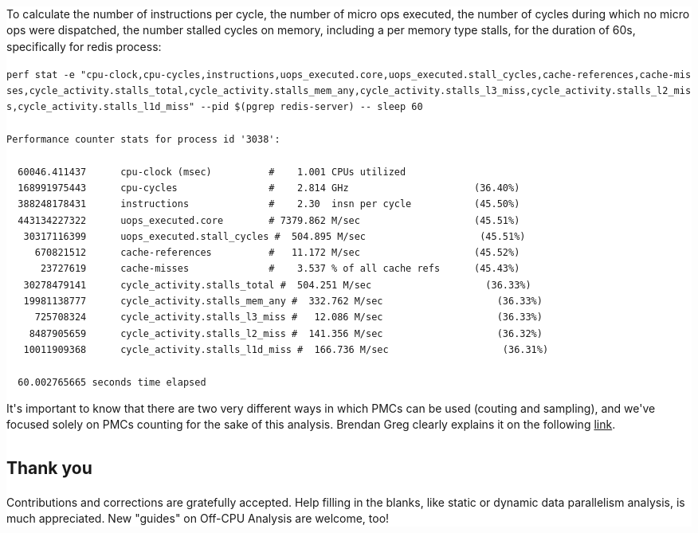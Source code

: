 To calculate the number of instructions per cycle, the number of micro ops executed, the number of cycles during which no micro ops were dispatched,  the number stalled cycles on memory, including a per memory type stalls, for the duration of 60s, specifically for redis process: 

    perf stat -e "cpu-clock,cpu-cycles,instructions,uops_executed.core,uops_executed.stall_cycles,cache-references,cache-misses,cycle_activity.stalls_total,cycle_activity.stalls_mem_any,cycle_activity.stalls_l3_miss,cycle_activity.stalls_l2_miss,cycle_activity.stalls_l1d_miss" --pid $(pgrep redis-server) -- sleep 60

    Performance counter stats for process id '3038':

      60046.411437      cpu-clock (msec)          #    1.001 CPUs utilized          
      168991975443      cpu-cycles                #    2.814 GHz                      (36.40%)
      388248178431      instructions              #    2.30  insn per cycle           (45.50%)
      443134227322      uops_executed.core        # 7379.862 M/sec                    (45.51%)
       30317116399      uops_executed.stall_cycles #  504.895 M/sec                    (45.51%)
         670821512      cache-references          #   11.172 M/sec                    (45.52%)
          23727619      cache-misses              #    3.537 % of all cache refs      (45.43%)
       30278479141      cycle_activity.stalls_total #  504.251 M/sec                    (36.33%)
       19981138777      cycle_activity.stalls_mem_any #  332.762 M/sec                    (36.33%)
         725708324      cycle_activity.stalls_l3_miss #   12.086 M/sec                    (36.33%)
        8487905659      cycle_activity.stalls_l2_miss #  141.356 M/sec                    (36.32%)
       10011909368      cycle_activity.stalls_l1d_miss #  166.736 M/sec                    (36.31%)

      60.002765665 seconds time elapsed


It's important to know that there are two very different ways in which PMCs can be used (couting and sampling), and we've focused solely on PMCs counting for the sake of this analysis.
Brendan Greg clearly explains it on the following [link](http://www.brendangregg.com/blog/2017-05-04/the-pmcs-of-ec2.html).


Thank you
---------

Contributions and corrections are gratefully accepted. 
Help filling in the blanks, like static or dynamic data parallelism analysis, is much appreciated.
New "guides" on Off-CPU Analysis are welcome, too!
